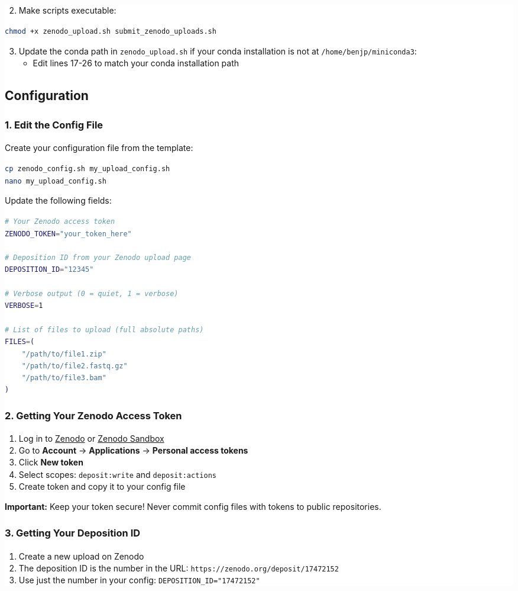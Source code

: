 2. Make scripts executable:
```bash
chmod +x zenodo_upload.sh submit_zenodo_uploads.sh
```

3. Update the conda path in `zenodo_upload.sh` if your conda installation is not at `/home/benjp/miniconda3`:
   - Edit lines 17-26 to match your conda installation path

## Configuration

### 1. Edit the Config File

Create your configuration file from the template:

```bash
cp zenodo_config.sh my_upload_config.sh
nano my_upload_config.sh
```

Update the following fields:

```bash
# Your Zenodo access token
ZENODO_TOKEN="your_token_here"

# Deposition ID from your Zenodo upload page
DEPOSITION_ID="12345"

# Verbose output (0 = quiet, 1 = verbose)
VERBOSE=1

# List of files to upload (full absolute paths)
FILES=(
    "/path/to/file1.zip"
    "/path/to/file2.fastq.gz"
    "/path/to/file3.bam"
)
```

### 2. Getting Your Zenodo Access Token

1. Log in to [Zenodo](https://zenodo.org) or [Zenodo Sandbox](https://sandbox.zenodo.org)
2. Go to **Account** → **Applications** → **Personal access tokens**
3. Click **New token**
4. Select scopes: `deposit:write` and `deposit:actions`
5. Create token and copy it to your config file

**Important:** Keep your token secure! Never commit config files with tokens to public repositories.

### 3. Getting Your Deposition ID

1. Create a new upload on Zenodo
2. The deposition ID is the number in the URL: `https://zenodo.org/deposit/17472152`
3. Use just the number in your config: `DEPOSITION_ID="17472152"`
